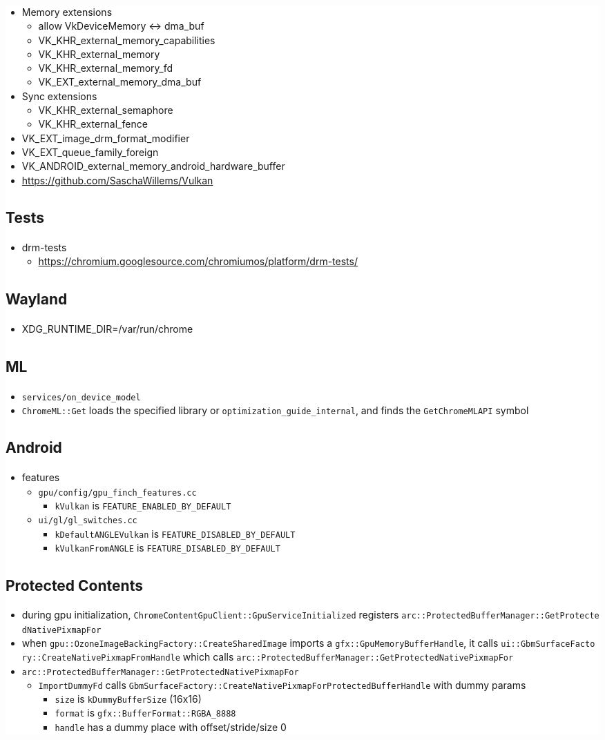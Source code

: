 - Memory extensions
  - allow VkDeviceMemory <-> dma_buf
  - VK_KHR_external_memory_capabilities
  - VK_KHR_external_memory
  - VK_KHR_external_memory_fd
  - VK_EXT_external_memory_dma_buf
- Sync extensions
  - VK_KHR_external_semaphore
  - VK_KHR_external_fence
- VK_EXT_image_drm_format_modifier
- VK_EXT_queue_family_foreign
- VK_ANDROID_external_memory_android_hardware_buffer
- https://github.com/SaschaWillems/Vulkan

## Tests

- drm-tests
  - https://chromium.googlesource.com/chromiumos/platform/drm-tests/

## Wayland

- XDG_RUNTIME_DIR=/var/run/chrome

## ML

- `services/on_device_model`
- `ChromeML::Get` loads the specified library or
  `optimization_guide_internal`, and finds the `GetChromeMLAPI` symbol

## Android

- features
  - `gpu/config/gpu_finch_features.cc`
    - `kVulkan` is `FEATURE_ENABLED_BY_DEFAULT`
  - `ui/gl/gl_switches.cc`
    - `kDefaultANGLEVulkan` is `FEATURE_DISABLED_BY_DEFAULT`
    - `kVulkanFromANGLE` is `FEATURE_DISABLED_BY_DEFAULT`

## Protected Contents

- during gpu initialization, `ChromeContentGpuClient::GpuServiceInitialized`
  registers `arc::ProtectedBufferManager::GetProtectedNativePixmapFor`
- when `gpu::OzoneImageBackingFactory::CreateSharedImage` imports a
  `gfx::GpuMemoryBufferHandle`, it calls
  `ui::GbmSurfaceFactory::CreateNativePixmapFromHandle` which calls
  `arc::ProtectedBufferManager::GetProtectedNativePixmapFor`
- `arc::ProtectedBufferManager::GetProtectedNativePixmapFor`
  - `ImportDummyFd` calls
    `GbmSurfaceFactory::CreateNativePixmapForProtectedBufferHandle` with dummy
    params
    - `size` is `kDummyBufferSize` (16x16)
    - `format` is `gfx::BufferFormat::RGBA_8888`
    - `handle` has a dummy place with offset/stride/size 0
